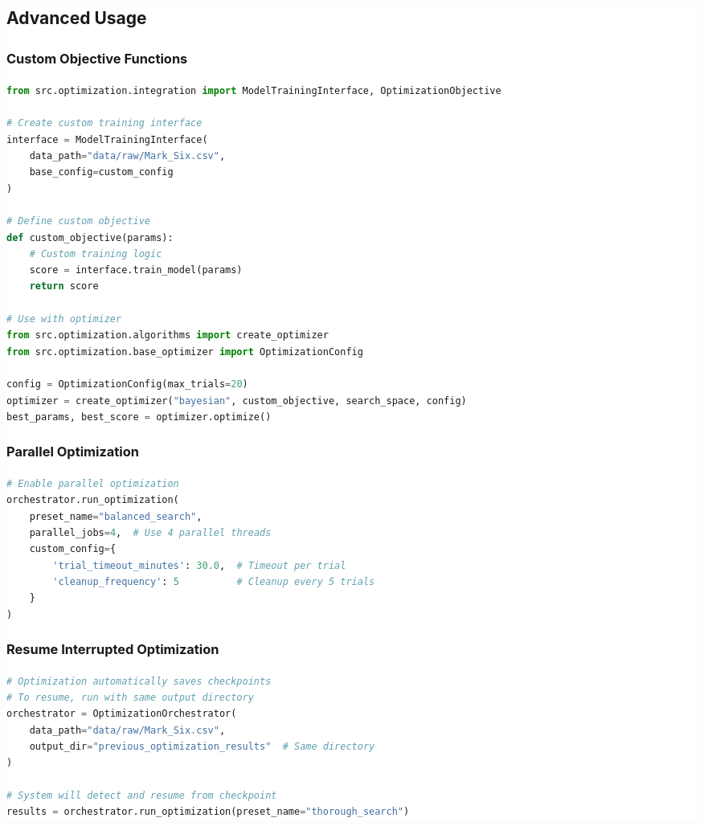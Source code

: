 ## Advanced Usage

### Custom Objective Functions
```python
from src.optimization.integration import ModelTrainingInterface, OptimizationObjective

# Create custom training interface
interface = ModelTrainingInterface(
    data_path="data/raw/Mark_Six.csv",
    base_config=custom_config
)

# Define custom objective
def custom_objective(params):
    # Custom training logic
    score = interface.train_model(params)
    return score

# Use with optimizer
from src.optimization.algorithms import create_optimizer
from src.optimization.base_optimizer import OptimizationConfig

config = OptimizationConfig(max_trials=20)
optimizer = create_optimizer("bayesian", custom_objective, search_space, config)
best_params, best_score = optimizer.optimize()
```

### Parallel Optimization
```python
# Enable parallel optimization
orchestrator.run_optimization(
    preset_name="balanced_search",
    parallel_jobs=4,  # Use 4 parallel threads
    custom_config={
        'trial_timeout_minutes': 30.0,  # Timeout per trial
        'cleanup_frequency': 5          # Cleanup every 5 trials
    }
)
```

### Resume Interrupted Optimization
```python
# Optimization automatically saves checkpoints
# To resume, run with same output directory
orchestrator = OptimizationOrchestrator(
    data_path="data/raw/Mark_Six.csv",
    output_dir="previous_optimization_results"  # Same directory
)

# System will detect and resume from checkpoint
results = orchestrator.run_optimization(preset_name="thorough_search")
```
